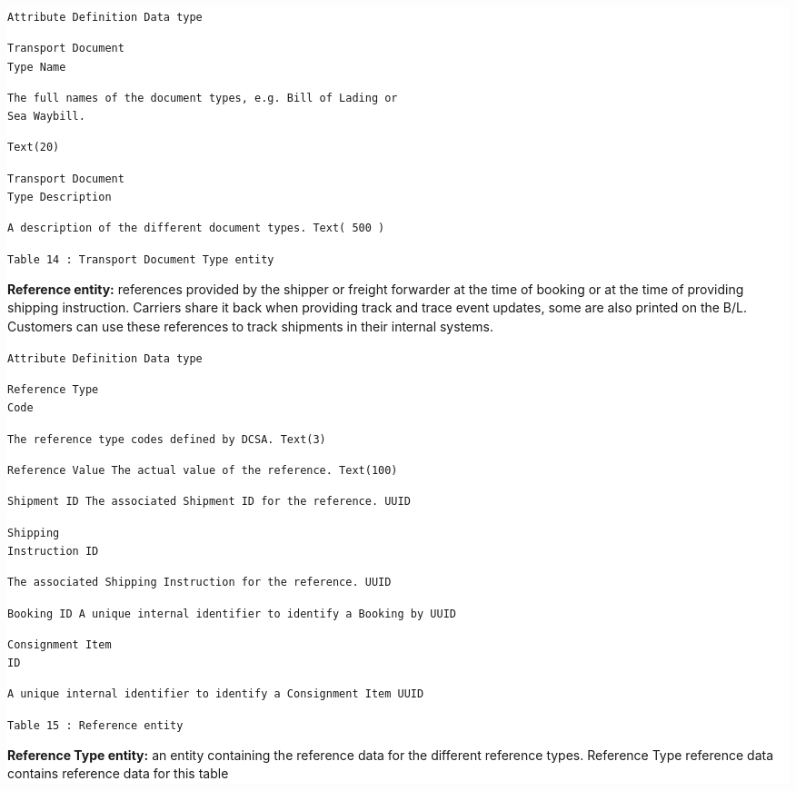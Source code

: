 ```
Attribute Definition Data type
```
```
Transport Document
Type Name
```
```
The full names of the document types, e.g. Bill of Lading or
Sea Waybill.
```
```
Text(20)
```
```
Transport Document
Type Description
```
```
A description of the different document types. Text( 500 )
```
```
Table 14 : Transport Document Type entity
```
**Reference entity:** references provided by the shipper or freight forwarder at the time of booking or
at the time of providing shipping instruction. Carriers share it back when providing track and trace
event updates, some are also printed on the B/L. Customers can use these references to track
shipments in their internal systems.

```
Attribute Definition Data type
```
```
Reference Type
Code
```
```
The reference type codes defined by DCSA. Text(3)
```
```
Reference Value The actual value of the reference. Text(100)
```
```
Shipment ID The associated Shipment ID for the reference. UUID
```
```
Shipping
Instruction ID
```
```
The associated Shipping Instruction for the reference. UUID
```
```
Booking ID A unique internal identifier to identify a Booking by UUID
```
```
Consignment Item
ID
```
```
A unique internal identifier to identify a Consignment Item UUID
```
```
Table 15 : Reference entity
```
**Reference Type entity:** an entity containing the reference data for the different reference types.
Reference Type reference data contains reference data for this table
